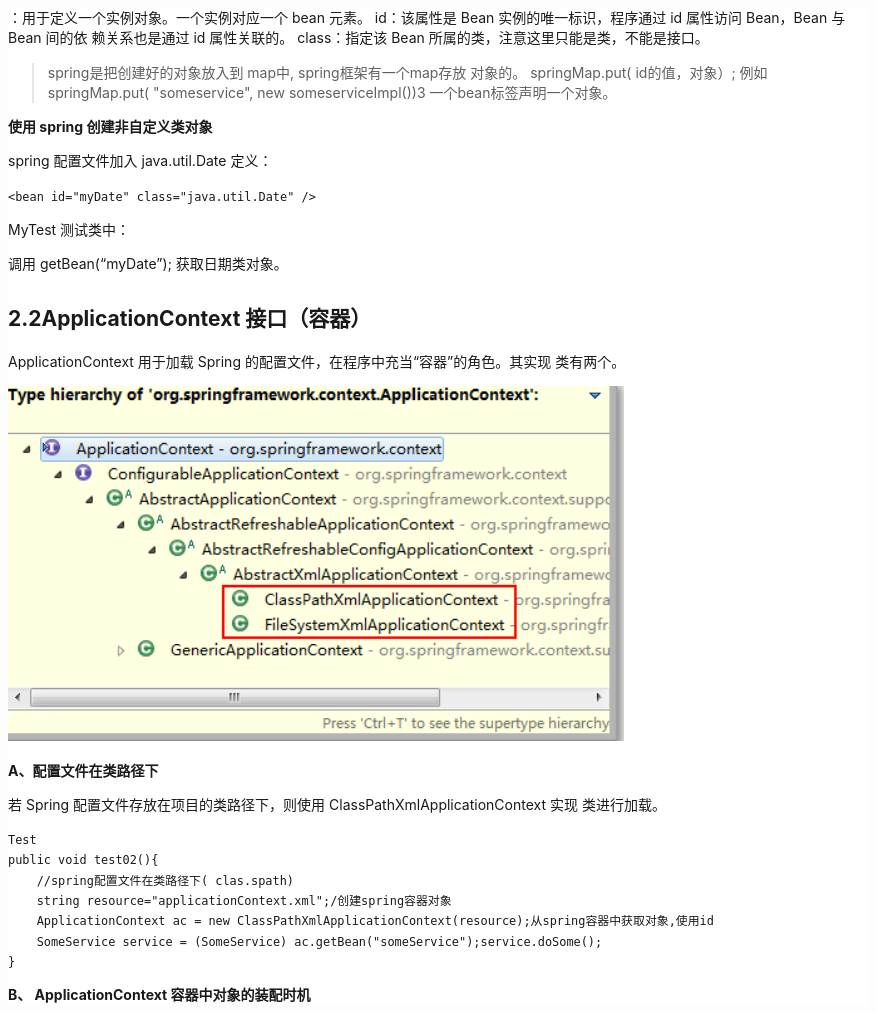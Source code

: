 <bean>：用于定义一个实例对象。一个实例对应一个 bean 元素。 id：该属性是 Bean 实例的唯一标识，程序通过 id 属性访问 Bean，Bean 与 Bean 间的依 赖关系也是通过 id 属性关联的。 class：指定该 Bean 所属的类，注意这里只能是类，不能是接口。

>spring是把创建好的对象放入到 map中, spring框架有一个map存放 对象的。 springMap.put( id的值，对象）; 例如springMap.put( "someservice",  new someserviceImpl())3 一个bean标签声明一个对象。

**使用 spring 创建非自定义类对象**

spring 配置文件加入 java.util.Date 定义： 

`<bean id="myDate" class="java.util.Date" />`

MyTest 测试类中：

 调用 getBean(“myDate”); 获取日期类对象。

## **2.2ApplicationContext 接口（容器）**

ApplicationContext 用于加载 Spring 的配置文件，在程序中充当“容器”的角色。其实现 类有两个。

![image-20220910150400119](mdimg/image-20220910150400119.png)

**A、配置文件在类路径下**

若 Spring 配置文件存放在项目的类路径下，则使用 ClassPathXmlApplicationContext 实现 类进行加载。

```
Test
public void test02(){
	//spring配置文件在类路径下( clas.spath)
	string resource="applicationContext.xml";/创建spring容器对象
	ApplicationContext ac = new ClassPathXmlApplicationContext(resource);从spring容器中获取对象,使用id
	SomeService service = (SomeService) ac.getBean("someService");service.doSome();
}

```

**B、 ApplicationContext 容器中对象的装配时机**
